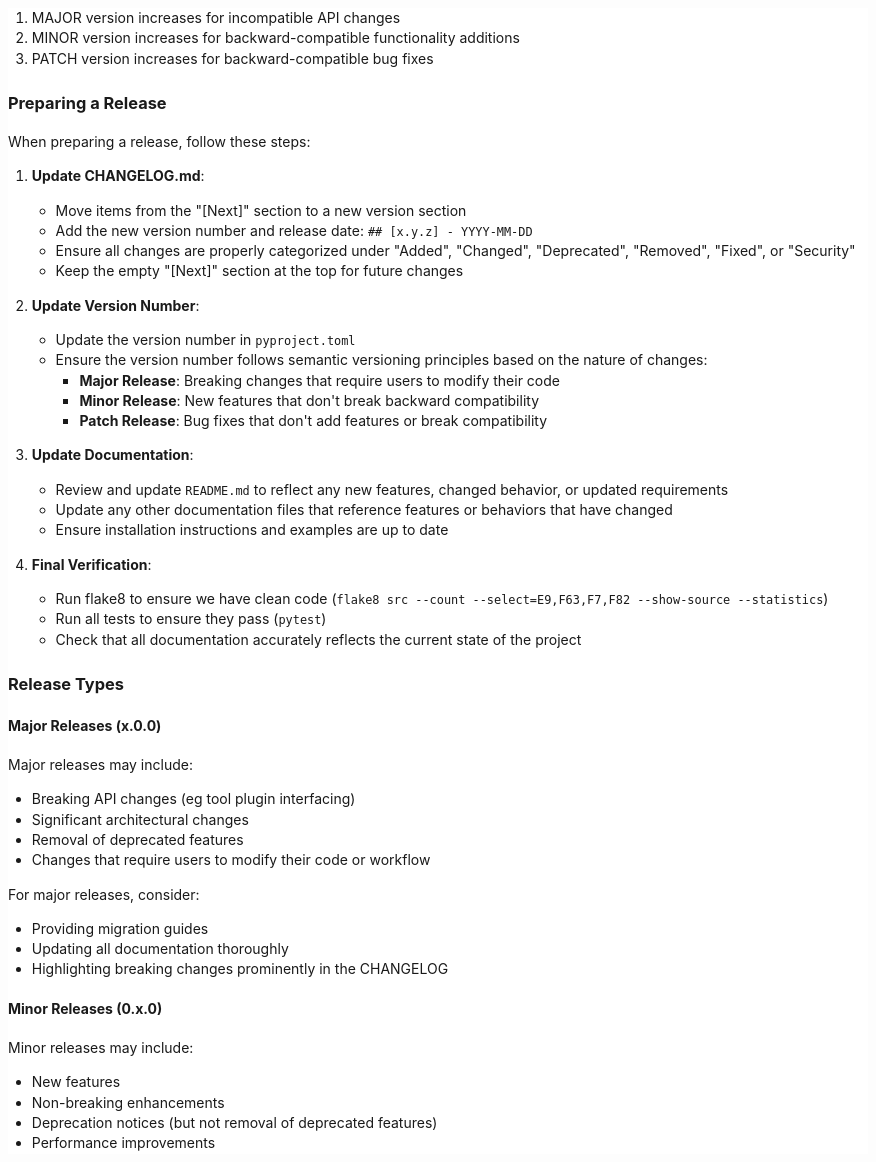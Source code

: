 1. MAJOR version increases for incompatible API changes
2. MINOR version increases for backward-compatible functionality additions
3. PATCH version increases for backward-compatible bug fixes

### Preparing a Release

When preparing a release, follow these steps:

1. **Update CHANGELOG.md**:
   - Move items from the "[Next]" section to a new version section
   - Add the new version number and release date: `## [x.y.z] - YYYY-MM-DD`
   - Ensure all changes are properly categorized under "Added", "Changed", "Deprecated", "Removed", "Fixed", or "Security"
   - Keep the empty "[Next]" section at the top for future changes

2. **Update Version Number**:
   - Update the version number in `pyproject.toml`
   - Ensure the version number follows semantic versioning principles based on the nature of changes:
     - **Major Release**: Breaking changes that require users to modify their code
     - **Minor Release**: New features that don't break backward compatibility
     - **Patch Release**: Bug fixes that don't add features or break compatibility

3. **Update Documentation**:
   - Review and update `README.md` to reflect any new features, changed behavior, or updated requirements
   - Update any other documentation files that reference features or behaviors that have changed
   - Ensure installation instructions and examples are up to date

4. **Final Verification**:
   - Run flake8 to ensure we have clean code (`flake8 src --count --select=E9,F63,F7,F82 --show-source --statistics`)
   - Run all tests to ensure they pass (`pytest`)
   - Check that all documentation accurately reflects the current state of the project

### Release Types

#### Major Releases (x.0.0)

Major releases may include:

- Breaking API changes (eg tool plugin interfacing)
- Significant architectural changes
- Removal of deprecated features
- Changes that require users to modify their code or workflow

For major releases, consider:
- Providing migration guides
- Updating all documentation thoroughly
- Highlighting breaking changes prominently in the CHANGELOG

#### Minor Releases (0.x.0)

Minor releases may include:

- New features
- Non-breaking enhancements
- Deprecation notices (but not removal of deprecated features)
- Performance improvements
